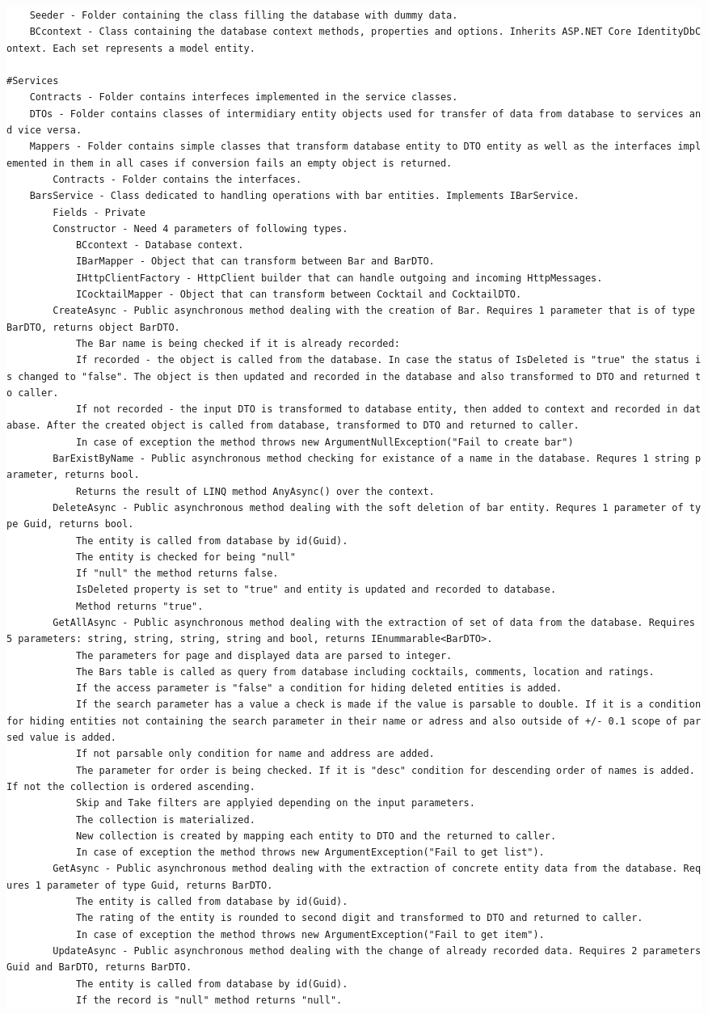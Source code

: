         Seeder - Folder containing the class filling the database with dummy data.
        BCcontext - Class containing the database context methods, properties and options. Inherits ASP.NET Core IdentityDbContext. Each set represents a model entity.

    #Services
        Contracts - Folder contains interfeces implemented in the service classes.
        DTOs - Folder contains classes of intermidiary entity objects used for transfer of data from database to services and vice versa.
        Mappers - Folder contains simple classes that transform database entity to DTO entity as well as the interfaces implemented in them in all cases if conversion fails an empty object is returned.
            Contracts - Folder contains the interfaces.
        BarsService - Class dedicated to handling operations with bar entities. Implements IBarService.
            Fields - Private
            Constructor - Need 4 parameters of following types.
                BCcontext - Database context.
                IBarMapper - Object that can transform between Bar and BarDTO.
                IHttpClientFactory - HttpClient builder that can handle outgoing and incoming HttpMessages.
                ICocktailMapper - Object that can transform between Cocktail and CocktailDTO.
            CreateAsync - Public asynchronous method dealing with the creation of Bar. Requires 1 parameter that is of type BarDTO, returns object BarDTO. 
                The Bar name is being checked if it is already recorded:
                If recorded - the object is called from the database. In case the status of IsDeleted is "true" the status is changed to "false". The object is then updated and recorded in the database and also transformed to DTO and returned to caller.
                If not recorded - the input DTO is transformed to database entity, then added to context and recorded in database. After the created object is called from database, transformed to DTO and returned to caller.
                In case of exception the method throws new ArgumentNullException("Fail to create bar")
            BarExistByName - Public asynchronous method checking for existance of a name in the database. Requres 1 string parameter, returns bool.
                Returns the result of LINQ method AnyAsync() over the context.
            DeleteAsync - Public asynchronous method dealing with the soft deletion of bar entity. Requres 1 parameter of type Guid, returns bool.
                The entity is called from database by id(Guid).
                The entity is checked for being "null"
                If "null" the method returns false.
                IsDeleted property is set to "true" and entity is updated and recorded to database.
                Method returns "true".
            GetAllAsync - Public asynchronous method dealing with the extraction of set of data from the database. Requires 5 parameters: string, string, string, string and bool, returns IEnummarable<BarDTO>.
                The parameters for page and displayed data are parsed to integer.
                The Bars table is called as query from database including cocktails, comments, location and ratings.
                If the access parameter is "false" a condition for hiding deleted entities is added.
                If the search parameter has a value a check is made if the value is parsable to double. If it is a condition for hiding entities not containing the search parameter in their name or adress and also outside of +/- 0.1 scope of parsed value is added.
                If not parsable only condition for name and address are added.
                The parameter for order is being checked. If it is "desc" condition for descending order of names is added. If not the collection is ordered ascending. 
                Skip and Take filters are applyied depending on the input parameters.
                The collection is materialized.
                New collection is created by mapping each entity to DTO and the returned to caller.
                In case of exception the method throws new ArgumentException("Fail to get list").
            GetAsync - Public asynchronous method dealing with the extraction of concrete entity data from the database. Requres 1 parameter of type Guid, returns BarDTO.
                The entity is called from database by id(Guid).
                The rating of the entity is rounded to second digit and transformed to DTO and returned to caller.
                In case of exception the method throws new ArgumentException("Fail to get item").
            UpdateAsync - Public asynchronous method dealing with the change of already recorded data. Requires 2 parameters Guid and BarDTO, returns BarDTO.
                The entity is called from database by id(Guid).
                If the record is "null" method returns "null".